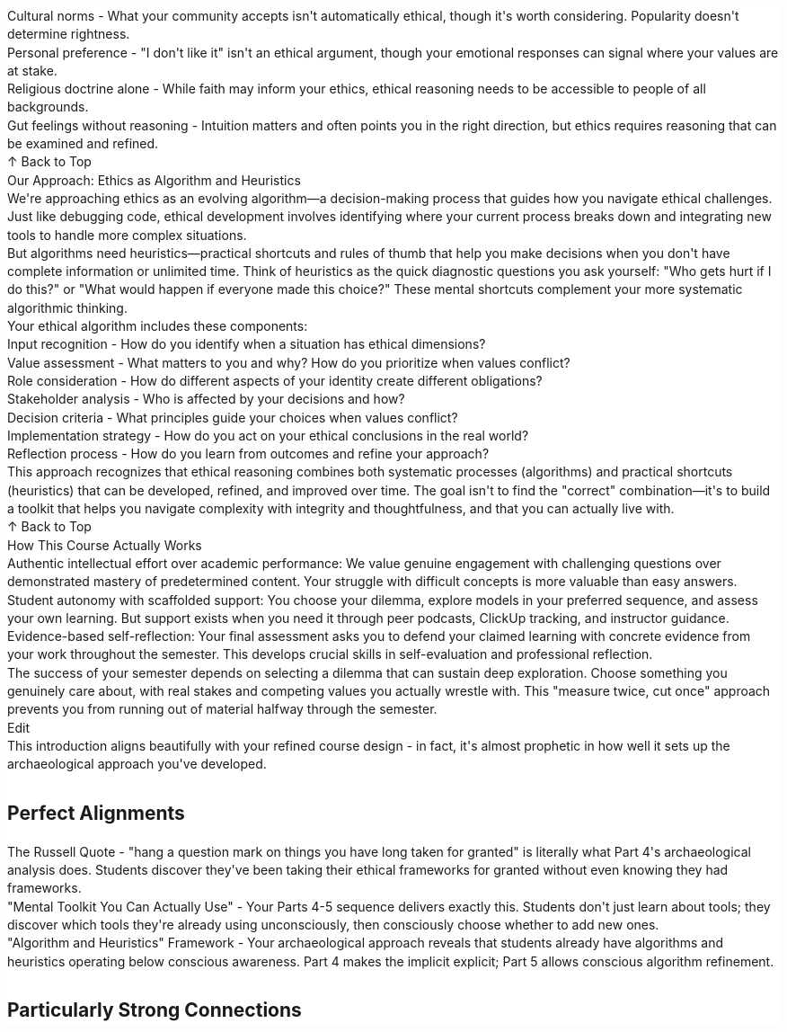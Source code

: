 Cultural norms - What your community accepts isn't automatically ethical, though it's worth considering. Popularity doesn't determine rightness.\
Personal preference - "I don't like it" isn't an ethical argument, though your emotional responses can signal where your values are at stake.\
Religious doctrine alone - While faith may inform your ethics, ethical reasoning needs to be accessible to people of all backgrounds.\
Gut feelings without reasoning - Intuition matters and often points you in the right direction, but ethics requires reasoning that can be examined and refined.\
↑ Back to Top\
Our Approach: Ethics as Algorithm and Heuristics\
We're approaching ethics as an evolving algorithm—a decision-making process that guides how you navigate ethical challenges. Just like debugging code, ethical development involves identifying where your current process breaks down and integrating new tools to handle more complex situations.\
But algorithms need heuristics—practical shortcuts and rules of thumb that help you make decisions when you don't have complete information or unlimited time. Think of heuristics as the quick diagnostic questions you ask yourself: "Who gets hurt if I do this?" or "What would happen if everyone made this choice?" These mental shortcuts complement your more systematic algorithmic thinking.\
Your ethical algorithm includes these components:\
Input recognition - How do you identify when a situation has ethical dimensions?\
Value assessment - What matters to you and why? How do you prioritize when values conflict?\
Role consideration - How do different aspects of your identity create different obligations?\
Stakeholder analysis - Who is affected by your decisions and how?\
Decision criteria - What principles guide your choices when values conflict?\
Implementation strategy - How do you act on your ethical conclusions in the real world?\
Reflection process - How do you learn from outcomes and refine your approach?\
This approach recognizes that ethical reasoning combines both systematic processes (algorithms) and practical shortcuts (heuristics) that can be developed, refined, and improved over time. The goal isn't to find the "correct" combination—it's to build a toolkit that helps you navigate complexity with integrity and thoughtfulness, and that you can actually live with.\
↑ Back to Top\
How This Course Actually Works\
Authentic intellectual effort over academic performance: We value genuine engagement with challenging questions over demonstrated mastery of predetermined content. Your struggle with difficult concepts is more valuable than easy answers.\
Student autonomy with scaffolded support: You choose your dilemma, explore models in your preferred sequence, and assess your own learning. But support exists when you need it through peer podcasts, ClickUp tracking, and instructor guidance.\
Evidence-based self-reflection: Your final assessment asks you to defend your claimed learning with concrete evidence from your work throughout the semester. This develops crucial skills in self-evaluation and professional reflection.\
The success of your semester depends on selecting a dilemma that can sustain deep exploration. Choose something you genuinely care about, with real stakes and competing values you actually wrestle with. This "measure twice, cut once" approach prevents you from running out of material halfway through the semester.\
Edit\
This introduction aligns beautifully with your refined course design - in fact, it's almost prophetic in how well it sets up the archaeological approach you've developed.
## <a name="_61jv46g48cnc"></a>**Perfect Alignments**
The Russell Quote - "hang a question mark on things you have long taken for granted" is literally what Part 4's archaeological analysis does. Students discover they've been taking their ethical frameworks for granted without even knowing they had frameworks.\
"Mental Toolkit You Can Actually Use" - Your Parts 4-5 sequence delivers exactly this. Students don't just learn about tools; they discover which tools they're already using unconsciously, then consciously choose whether to add new ones.\
"Algorithm and Heuristics" Framework - Your archaeological approach reveals that students already have algorithms and heuristics operating below conscious awareness. Part 4 makes the implicit explicit; Part 5 allows conscious algorithm refinement.
## <a name="_gripbvst3bel"></a>**Particularly Strong Connections**